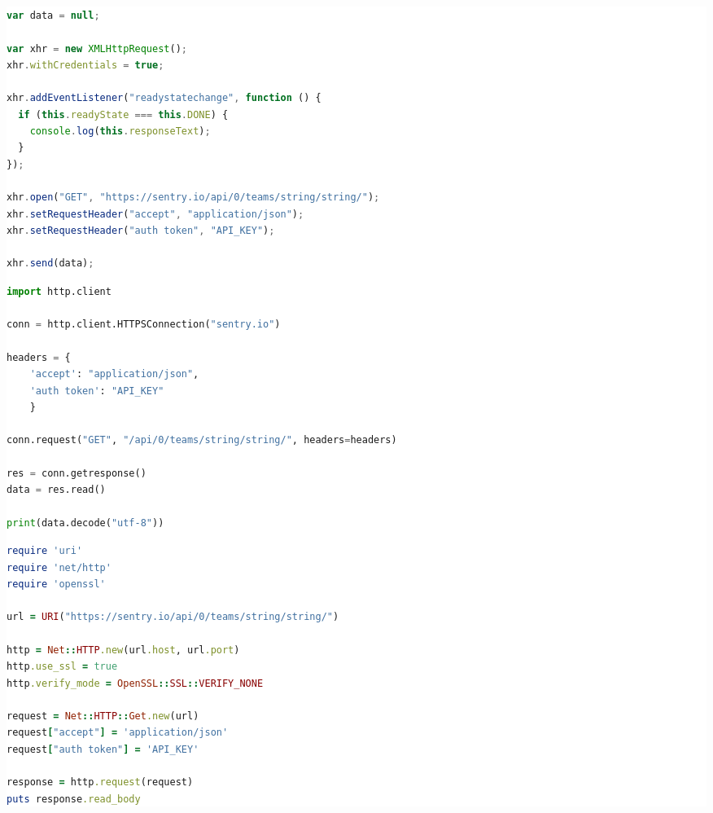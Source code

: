 ```javascript
var data = null;

var xhr = new XMLHttpRequest();
xhr.withCredentials = true;

xhr.addEventListener("readystatechange", function () {
  if (this.readyState === this.DONE) {
    console.log(this.responseText);
  }
});

xhr.open("GET", "https://sentry.io/api/0/teams/string/string/");
xhr.setRequestHeader("accept", "application/json");
xhr.setRequestHeader("auth token", "API_KEY");

xhr.send(data);
```

```python
import http.client

conn = http.client.HTTPSConnection("sentry.io")

headers = {
    'accept': "application/json",
    'auth token': "API_KEY"
    }

conn.request("GET", "/api/0/teams/string/string/", headers=headers)

res = conn.getresponse()
data = res.read()

print(data.decode("utf-8"))
```

```ruby
require 'uri'
require 'net/http'
require 'openssl'

url = URI("https://sentry.io/api/0/teams/string/string/")

http = Net::HTTP.new(url.host, url.port)
http.use_ssl = true
http.verify_mode = OpenSSL::SSL::VERIFY_NONE

request = Net::HTTP::Get.new(url)
request["accept"] = 'application/json'
request["auth token"] = 'API_KEY'

response = http.request(request)
puts response.read_body
```
